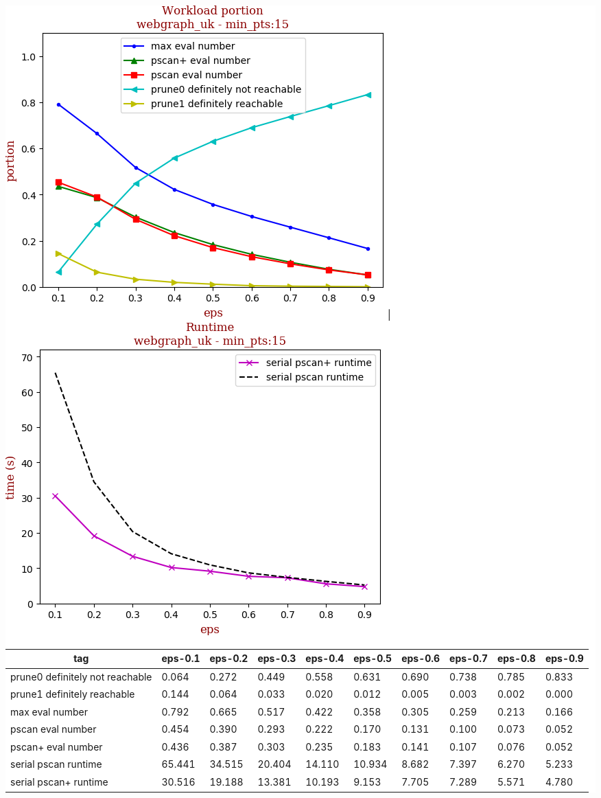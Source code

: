 ![webgraph_uk-workload](../../figures/workload-efficient/webgraph_uk-min_pts:15-workload.png) | ![webgraph_uk-runtime](../../figures/workload-efficient/webgraph_uk-min_pts:15-runtime.png)

tag | eps-0.1 | eps-0.2 | eps-0.3 | eps-0.4 | eps-0.5 | eps-0.6 | eps-0.7 | eps-0.8 | eps-0.9
--- | --- | --- | --- | --- | --- | --- | --- | --- | ---
prune0 definitely not reachable | 0.064 | 0.272 | 0.449 | 0.558 | 0.631 | 0.690 | 0.738 | 0.785 | 0.833
prune1 definitely reachable | 0.144 | 0.064 | 0.033 | 0.020 | 0.012 | 0.005 | 0.003 | 0.002 | 0.000
max eval number | 0.792 | 0.665 | 0.517 | 0.422 | 0.358 | 0.305 | 0.259 | 0.213 | 0.166
pscan eval number | 0.454 | 0.390 | 0.293 | 0.222 | 0.170 | 0.131 | 0.100 | 0.073 | 0.052
pscan+ eval number | 0.436 | 0.387 | 0.303 | 0.235 | 0.183 | 0.141 | 0.107 | 0.076 | 0.052
serial pscan runtime | 65.441 | 34.515 | 20.404 | 14.110 | 10.934 | 8.682 | 7.397 | 6.270 | 5.233
serial pscan+ runtime | 30.516 | 19.188 | 13.381 | 10.193 | 9.153 | 7.705 | 7.289 | 5.571 | 4.780
